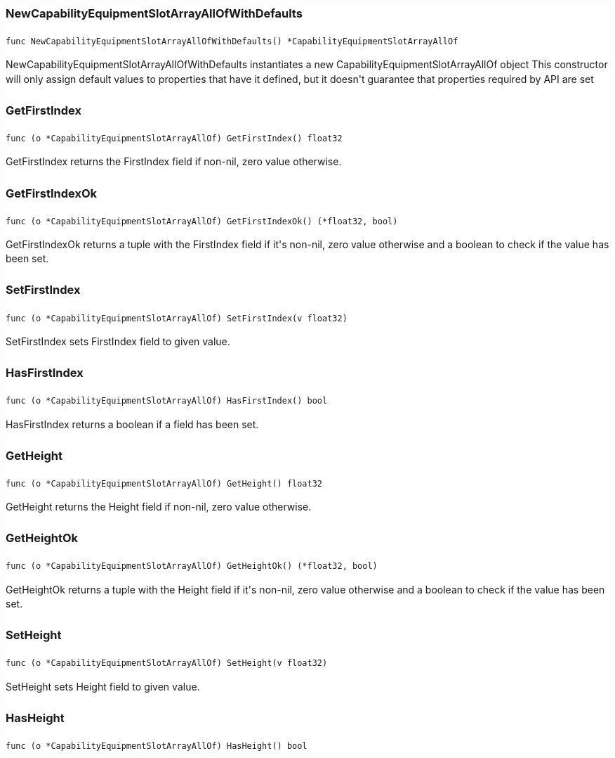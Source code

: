 ### NewCapabilityEquipmentSlotArrayAllOfWithDefaults

`func NewCapabilityEquipmentSlotArrayAllOfWithDefaults() *CapabilityEquipmentSlotArrayAllOf`

NewCapabilityEquipmentSlotArrayAllOfWithDefaults instantiates a new CapabilityEquipmentSlotArrayAllOf object
This constructor will only assign default values to properties that have it defined,
but it doesn't guarantee that properties required by API are set

### GetFirstIndex

`func (o *CapabilityEquipmentSlotArrayAllOf) GetFirstIndex() float32`

GetFirstIndex returns the FirstIndex field if non-nil, zero value otherwise.

### GetFirstIndexOk

`func (o *CapabilityEquipmentSlotArrayAllOf) GetFirstIndexOk() (*float32, bool)`

GetFirstIndexOk returns a tuple with the FirstIndex field if it's non-nil, zero value otherwise
and a boolean to check if the value has been set.

### SetFirstIndex

`func (o *CapabilityEquipmentSlotArrayAllOf) SetFirstIndex(v float32)`

SetFirstIndex sets FirstIndex field to given value.

### HasFirstIndex

`func (o *CapabilityEquipmentSlotArrayAllOf) HasFirstIndex() bool`

HasFirstIndex returns a boolean if a field has been set.

### GetHeight

`func (o *CapabilityEquipmentSlotArrayAllOf) GetHeight() float32`

GetHeight returns the Height field if non-nil, zero value otherwise.

### GetHeightOk

`func (o *CapabilityEquipmentSlotArrayAllOf) GetHeightOk() (*float32, bool)`

GetHeightOk returns a tuple with the Height field if it's non-nil, zero value otherwise
and a boolean to check if the value has been set.

### SetHeight

`func (o *CapabilityEquipmentSlotArrayAllOf) SetHeight(v float32)`

SetHeight sets Height field to given value.

### HasHeight

`func (o *CapabilityEquipmentSlotArrayAllOf) HasHeight() bool`
